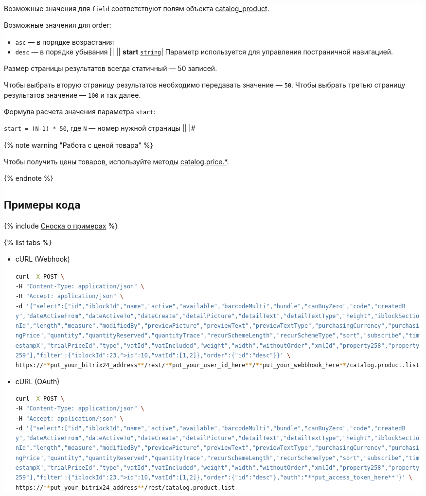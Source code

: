 Возможные значения для `field` соответствуют полям объекта [catalog_product](../data-types.md#catalog_product).

Возможные значения для order:

- `asc` — в порядке возрастания
- `desc` — в порядке убывания
 ||
|| **start** 
[`string`](../../data-types.md)| Параметр используется для управления постраничной навигацией.

Размер страницы результатов всегда статичный — 50 записей.

Чтобы выбрать вторую страницу результатов необходимо передавать значение — `50`. Чтобы выбрать третью страницу результатов значение — `100` и так далее.

Формула расчета значения параметра `start`:

`start = (N-1) * 50`, где `N` — номер нужной страницы
 ||
|#

{% note warning "Работа с ценой товара" %}

Чтобы получить цены товаров, используйте методы [catalog.price.*](../price/index.md).

{% endnote %}

## Примеры кода

{% include [Сноска о примерах](../../../_includes/examples.md) %}

{% list tabs %}

- cURL (Webhook)

    ```bash
    curl -X POST \
    -H "Content-Type: application/json" \
    -H "Accept: application/json" \
    -d '{"select":["id","iblockId","name","active","available","barcodeMulti","bundle","canBuyZero","code","createdBy","dateActiveFrom","dateActiveTo","dateCreate","detailPicture","detailText","detailTextType","height","iblockSectionId","length","measure","modifiedBy","previewPicture","previewText","previewTextType","purchasingCurrency","purchasingPrice","quantity","quantityReserved","quantityTrace","recurSchemeLength","recurSchemeType","sort","subscribe","timestampX","trialPriceId","type","vatId","vatIncluded","weight","width","withoutOrder","xmlId","property258","property259"],"filter":{"iblockId":23,">id":10,"vatId":[1,2]},"order":{"id":"desc"}}' \
    https://**put_your_bitrix24_address**/rest/**put_your_user_id_here**/**put_your_webbhook_here**/catalog.product.list
    ```

- cURL (OAuth)

    ```bash
    curl -X POST \
    -H "Content-Type: application/json" \
    -H "Accept: application/json" \
    -d '{"select":["id","iblockId","name","active","available","barcodeMulti","bundle","canBuyZero","code","createdBy","dateActiveFrom","dateActiveTo","dateCreate","detailPicture","detailText","detailTextType","height","iblockSectionId","length","measure","modifiedBy","previewPicture","previewText","previewTextType","purchasingCurrency","purchasingPrice","quantity","quantityReserved","quantityTrace","recurSchemeLength","recurSchemeType","sort","subscribe","timestampX","trialPriceId","type","vatId","vatIncluded","weight","width","withoutOrder","xmlId","property258","property259"],"filter":{"iblockId":23,">id":10,"vatId":[1,2]},"order":{"id":"desc"},"auth":"**put_access_token_here**"}' \
    https://**put_your_bitrix24_address**/rest/catalog.product.list
    ```
